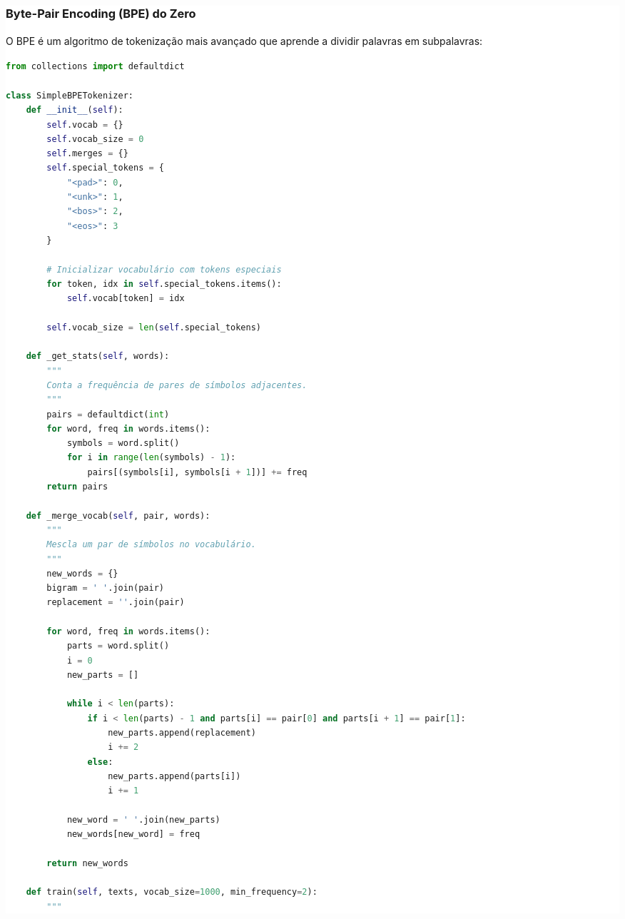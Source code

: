 ### Byte-Pair Encoding (BPE) do Zero

O BPE é um algoritmo de tokenização mais avançado que aprende a dividir palavras em subpalavras:

```python
from collections import defaultdict

class SimpleBPETokenizer:
    def __init__(self):
        self.vocab = {}
        self.vocab_size = 0
        self.merges = {}
        self.special_tokens = {
            "<pad>": 0,
            "<unk>": 1,
            "<bos>": 2,
            "<eos>": 3
        }
        
        # Inicializar vocabulário com tokens especiais
        for token, idx in self.special_tokens.items():
            self.vocab[token] = idx
        
        self.vocab_size = len(self.special_tokens)
    
    def _get_stats(self, words):
        """
        Conta a frequência de pares de símbolos adjacentes.
        """
        pairs = defaultdict(int)
        for word, freq in words.items():
            symbols = word.split()
            for i in range(len(symbols) - 1):
                pairs[(symbols[i], symbols[i + 1])] += freq
        return pairs
    
    def _merge_vocab(self, pair, words):
        """
        Mescla um par de símbolos no vocabulário.
        """
        new_words = {}
        bigram = ' '.join(pair)
        replacement = ''.join(pair)
        
        for word, freq in words.items():
            parts = word.split()
            i = 0
            new_parts = []
            
            while i < len(parts):
                if i < len(parts) - 1 and parts[i] == pair[0] and parts[i + 1] == pair[1]:
                    new_parts.append(replacement)
                    i += 2
                else:
                    new_parts.append(parts[i])
                    i += 1
            
            new_word = ' '.join(new_parts)
            new_words[new_word] = freq
        
        return new_words
    
    def train(self, texts, vocab_size=1000, min_frequency=2):
        """
```